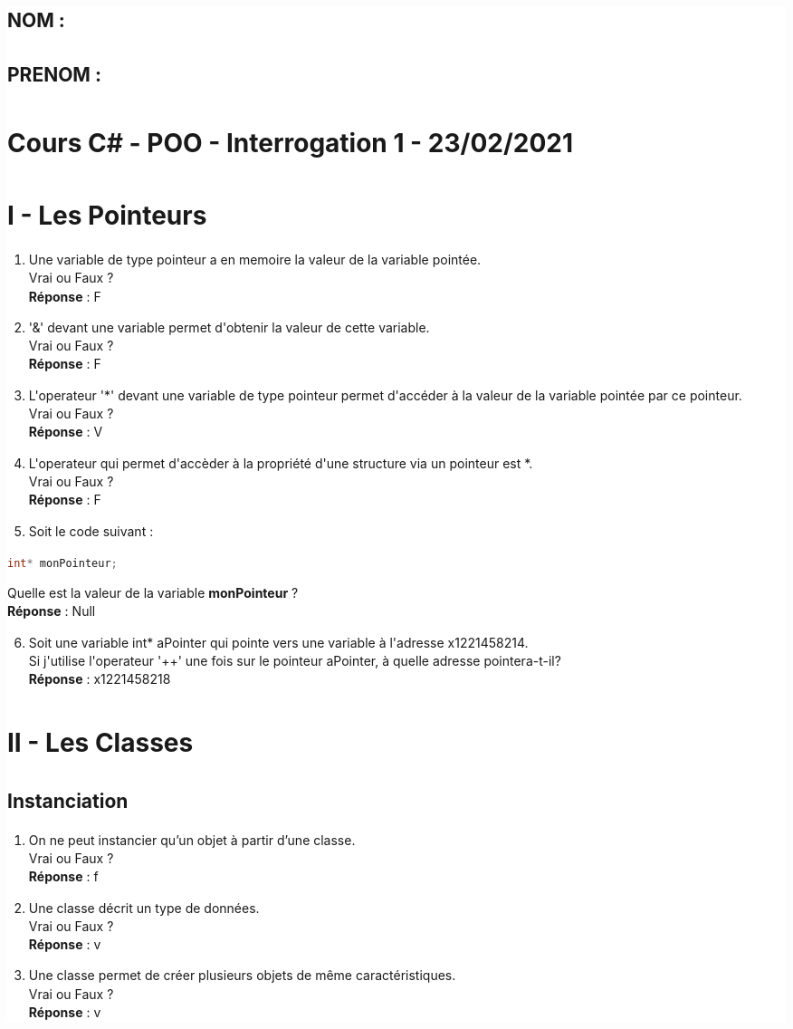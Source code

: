 ## NOM : 
## PRENOM :  


# Cours C# - POO - Interrogation 1 - 23/02/2021

# I - Les Pointeurs

1) Une variable de type pointeur a en memoire la valeur de la variable pointée.  
Vrai ou Faux ?  
__Réponse__ : F

2) '&' devant une variable permet d'obtenir la valeur de cette variable.  
Vrai ou Faux ?  
__Réponse__ : F

3) L'operateur '*' devant une variable de type pointeur permet d'accéder à la valeur de la variable pointée par ce pointeur.  
Vrai ou Faux ?  
__Réponse__ : V

4) L'operateur qui permet d'accèder à la propriété d'une structure via un pointeur est *.  
Vrai ou Faux ?  
__Réponse__ : F

5) Soit le code suivant :  
```csharp
int* monPointeur;
```  
Quelle est la valeur de la variable __monPointeur__ ?  
__Réponse__ : Null


6) Soit une variable int* aPointer qui pointe vers une variable à l'adresse x1221458214.  
Si j'utilise l'operateur '++' une fois sur le pointeur aPointer, à quelle adresse pointera-t-il?  
__Réponse__ : x1221458218


# II - Les Classes

## Instanciation

1) On ne peut instancier qu’un objet à partir d’une classe.  
Vrai ou Faux ?  
__Réponse__ : f

2) Une classe décrit un type de données.  
Vrai ou Faux ?  
__Réponse__ : v

3) Une classe permet de créer plusieurs objets de même caractéristiques.  
Vrai ou Faux ?  
__Réponse__ : v
